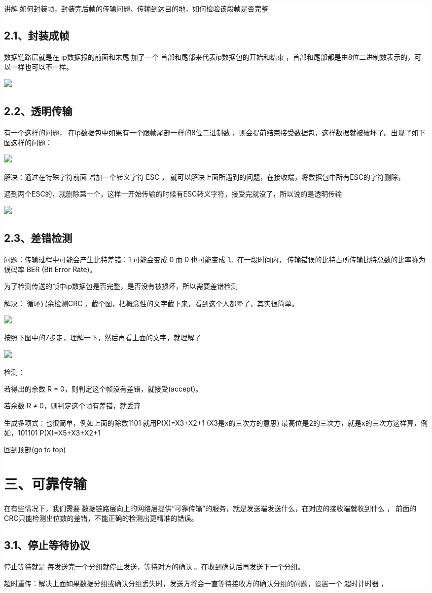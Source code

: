 讲解 如何封装帧，封装完后帧的传输问题、传输到达目的地，如何检验该段帧是否完整

## 2.1、封装成帧

数据链路层就是在 ip数据报的前面和末尾 加了一个 首部和尾部来代表ip数据包的开始和结束 ，首部和尾部都是由8位二进制数表示的，可以一样也可以不一样。

![][16]

## 2.2、透明传输

有一个这样的问题， 在ip数据包中如果有一个跟帧尾部一样的8位二进制数 ，则会提前结束接受数据包，这样数据就被破坏了。出现了如下图这样的问题：

![][17]

解决：通过在特殊字符前面 增加一个转义字符 ESC ， 就可以解决上面所遇到的问题，在接收端，将数据包中所有ESC的字符删除，

遇到两个ESC的，就删除第一个，这样一开始传输的时候有ESC转义字符，接受完就没了，所以说的是透明传输

![][18]

## 2.3、差错检测

问题：传输过程中可能会产生比特差错：1 可能会变成 0 而 0 也可能变成 1。在一段时间内， 传输错误的比特占所传输比特总数的比率称为误码率 BER (Bit Error Rate)。

为了检测传送的帧中ip数据包是否完整，是否没有被损坏，所以需要差错检测

解决： 循环冗余检测CRC ，截个图，把概念性的文字截下来，看到这个人都晕了，其实很简单。

![][19]

按照下图中的7步走，理解一下，然后再看上面的文字，就理解了

![][20]

检测：

若得出的余数 R = 0，则判定这个帧没有差错，就接受(accept)。

若余数 R ≠ 0，则判定这个帧有差错，就丢弃

生成多项式：也很简单，例如上面的除数1101 就用P(X)=X3+X2+1 (X3是x的三次方的意思) 最高位是2的三次方，就是x的三次方这样算，例如，101101 P(X)=X5+X3+X2+1

[回到顶部(go to top)][11]

# 三、可靠传输

在有些情况下，我们需要 数据链路层向上的网络层提供“可靠传输”的服务，就是发送端发送什么，在对应的接收端就收到什么 ， 前面的CRC只能检测出位数的差错，不能正确的检测出更精准的错误。

## 3.1、停止等待协议

停止等待就是 每发送完一个分组就停止发送，等待对方的确认 。在收到确认后再发送下一个分组。 

超时重传：解决上面如果数据分组或确认分组丢失时，发送方将会一直等待接收方的确认分组的问题，设置一个 超时计时器 ，


[0]: http://www.cnblogs.com/zhangyinhua/p/7608173.html
[1]: #_label0
[2]: #_label1
[3]: #_lab2_1_0
[4]: #_lab2_1_1
[5]: #_lab2_1_2
[6]: #_label2
[7]: #_lab2_2_0
[8]: #_label3
[9]: #_lab2_3_0
[10]: #_lab2_3_1
[11]: #_labelTop
[12]: ./img/1447379733.png
[13]: ./img/559534854.png
[14]: ./img/1905882554.png
[15]: ./img/1414746580.png
[16]: ./img/1176225247.png
[17]: ./img/515435767.png
[18]: ./img/734356031.png
[19]: ./img/1180825034.png
[20]: ./img/749599223.png
[21]: ./img/364914593.png
[22]: ./img/796346714.png
[23]: ./img/1306293443.png
[24]: ./img/117176301.png
[25]: ./img/867382243.png
[26]: ./img/927531478.png
[27]: ./img/1932719506.png
[28]: ./img/978859538.png